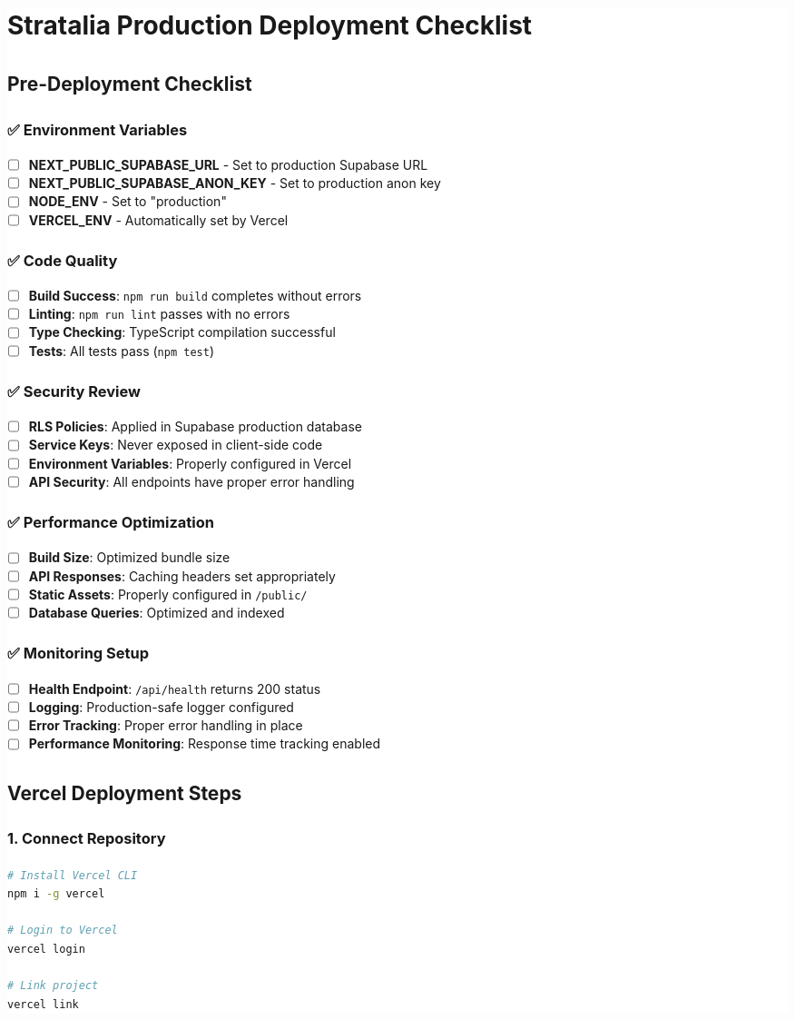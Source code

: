 # Stratalia Production Deployment Checklist

## Pre-Deployment Checklist

### ✅ Environment Variables
- [ ] **NEXT_PUBLIC_SUPABASE_URL** - Set to production Supabase URL
- [ ] **NEXT_PUBLIC_SUPABASE_ANON_KEY** - Set to production anon key
- [ ] **NODE_ENV** - Set to "production"
- [ ] **VERCEL_ENV** - Automatically set by Vercel

### ✅ Code Quality
- [ ] **Build Success**: `npm run build` completes without errors
- [ ] **Linting**: `npm run lint` passes with no errors
- [ ] **Type Checking**: TypeScript compilation successful
- [ ] **Tests**: All tests pass (`npm test`)

### ✅ Security Review
- [ ] **RLS Policies**: Applied in Supabase production database
- [ ] **Service Keys**: Never exposed in client-side code
- [ ] **Environment Variables**: Properly configured in Vercel
- [ ] **API Security**: All endpoints have proper error handling

### ✅ Performance Optimization
- [ ] **Build Size**: Optimized bundle size
- [ ] **API Responses**: Caching headers set appropriately
- [ ] **Static Assets**: Properly configured in `/public/`
- [ ] **Database Queries**: Optimized and indexed

### ✅ Monitoring Setup
- [ ] **Health Endpoint**: `/api/health` returns 200 status
- [ ] **Logging**: Production-safe logger configured
- [ ] **Error Tracking**: Proper error handling in place
- [ ] **Performance Monitoring**: Response time tracking enabled

## Vercel Deployment Steps

### 1. Connect Repository
```bash
# Install Vercel CLI
npm i -g vercel

# Login to Vercel
vercel login

# Link project
vercel link
```
